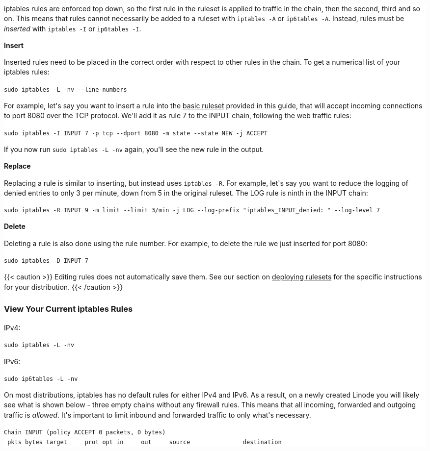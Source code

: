 iptables rules are enforced top down, so the first rule in the ruleset is applied to traffic in the chain, then the second, third and so on. This means that rules cannot necessarily be added to a ruleset with `iptables -A` or `ip6tables -A`. Instead, rules must be *inserted* with `iptables -I` or `ip6tables -I`.

**Insert**

Inserted rules need to be placed in the correct order with respect to other rules in the chain. To get a numerical list of your iptables rules:

    sudo iptables -L -nv --line-numbers

For example, let's say you want to insert a rule into the [basic ruleset](#basic-iptables-rulesets-for-ipv4-and-ipv6) provided in this guide, that will accept incoming connections to port 8080 over the TCP protocol. We'll add it as rule 7 to the INPUT chain, following the web traffic rules:

    sudo iptables -I INPUT 7 -p tcp --dport 8080 -m state --state NEW -j ACCEPT

If you now run `sudo iptables -L -nv` again, you'll see the new rule in the output.

**Replace**

Replacing a rule is similar to inserting, but instead uses `iptables -R`. For example, let's say you want to reduce the logging of denied entries to only 3 per minute, down from 5 in the original ruleset. The LOG rule is ninth in the INPUT chain:

    sudo iptables -R INPUT 9 -m limit --limit 3/min -j LOG --log-prefix "iptables_INPUT_denied: " --log-level 7

**Delete**

Deleting a rule is also done using the rule number. For example, to delete the rule we just inserted for port 8080:

    sudo iptables -D INPUT 7

{{< caution >}}
Editing rules does not automatically save them. See our section on [deploying rulesets](/docs/security/firewalls/control-network-traffic-with-iptables#deploy-your-iptables-rulesets) for the specific instructions for your distribution.
{{< /caution >}}

### View Your Current iptables Rules

IPv4:

    sudo iptables -L -nv

IPv6:

    sudo ip6tables -L -nv

On most distributions, iptables has no default rules for either IPv4 and IPv6. As a result, on a newly created Linode you will likely see what is shown below - three empty chains without any firewall rules. This means that all incoming, forwarded and outgoing traffic is *allowed*. It's important to limit inbound and forwarded traffic to only what's necessary.

    Chain INPUT (policy ACCEPT 0 packets, 0 bytes)
     pkts bytes target     prot opt in     out     source               destination
